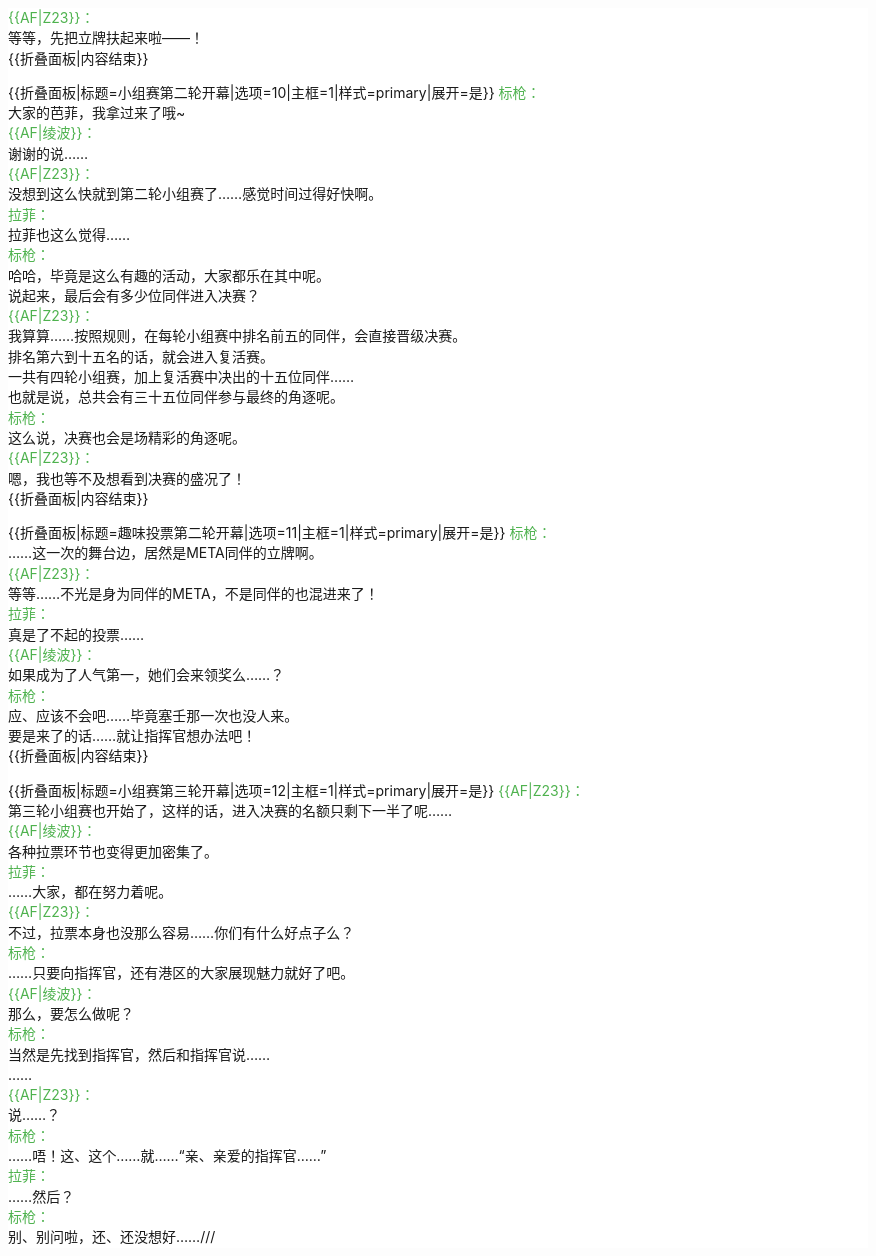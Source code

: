 <span style="color:#4eb24e;">{{AF|Z23}}：</span><br>
等等，先把立牌扶起来啦——！<br>
{{折叠面板|内容结束}}

{{折叠面板|标题=小组赛第二轮开幕|选项=10|主框=1|样式=primary|展开=是}}
<span style="color:#4eb24e;">标枪：</span><br>
大家的芭菲，我拿过来了哦~<br>
<span style="color:#4eb24e;">{{AF|绫波}}：</span><br>
谢谢的说……<br>
<span style="color:#4eb24e;">{{AF|Z23}}：</span><br>
没想到这么快就到第二轮小组赛了……感觉时间过得好快啊。<br>
<span style="color:#4eb24e;">拉菲：</span><br>
拉菲也这么觉得……<br>
<span style="color:#4eb24e;">标枪：</span><br>
哈哈，毕竟是这么有趣的活动，大家都乐在其中呢。<br>
说起来，最后会有多少位同伴进入决赛？<br>
<span style="color:#4eb24e;">{{AF|Z23}}：</span><br>
我算算……按照规则，在每轮小组赛中排名前五的同伴，会直接晋级决赛。<br>
排名第六到十五名的话，就会进入复活赛。<br>
一共有四轮小组赛，加上复活赛中决出的十五位同伴……<br>
也就是说，总共会有三十五位同伴参与最终的角逐呢。<br>
<span style="color:#4eb24e;">标枪：</span><br>
这么说，决赛也会是场精彩的角逐呢。<br>
<span style="color:#4eb24e;">{{AF|Z23}}：</span><br>
嗯，我也等不及想看到决赛的盛况了！<br>
{{折叠面板|内容结束}}

{{折叠面板|标题=趣味投票第二轮开幕|选项=11|主框=1|样式=primary|展开=是}}
<span style="color:#4eb24e;">标枪：</span><br>
……这一次的舞台边，居然是META同伴的立牌啊。<br>
<span style="color:#4eb24e;">{{AF|Z23}}：</span><br>
等等……不光是身为同伴的META，不是同伴的也混进来了！<br>
<span style="color:#4eb24e;">拉菲：</span><br>
真是了不起的投票……<br>
<span style="color:#4eb24e;">{{AF|绫波}}：</span><br>
如果成为了人气第一，她们会来领奖么……？<br>
<span style="color:#4eb24e;">标枪：</span><br>
应、应该不会吧……毕竟塞壬那一次也没人来。<br>
要是来了的话……就让指挥官想办法吧！<br>
{{折叠面板|内容结束}}

{{折叠面板|标题=小组赛第三轮开幕|选项=12|主框=1|样式=primary|展开=是}}
<span style="color:#4eb24e;">{{AF|Z23}}：</span><br>
第三轮小组赛也开始了，这样的话，进入决赛的名额只剩下一半了呢……<br>
<span style="color:#4eb24e;">{{AF|绫波}}：</span><br>
各种拉票环节也变得更加密集了。<br>
<span style="color:#4eb24e;">拉菲：</span><br>
……大家，都在努力着呢。<br>
<span style="color:#4eb24e;">{{AF|Z23}}：</span><br>
不过，拉票本身也没那么容易……你们有什么好点子么？<br>
<span style="color:#4eb24e;">标枪：</span><br>
……只要向指挥官，还有港区的大家展现魅力就好了吧。<br>
<span style="color:#4eb24e;">{{AF|绫波}}：</span><br>
那么，要怎么做呢？<br>
<span style="color:#4eb24e;">标枪：</span><br>
当然是先找到指挥官，然后和指挥官说……<br>
……<br>
<span style="color:#4eb24e;">{{AF|Z23}}：</span><br>
说……？<br>
<span style="color:#4eb24e;">标枪：</span><br>
……唔！这、这个……就……“亲、亲爱的指挥官……”<br>
<span style="color:#4eb24e;">拉菲：</span><br>
……然后？<br>
<span style="color:#4eb24e;">标枪：</span><br>
别、别问啦，还、还没想好……///<br>